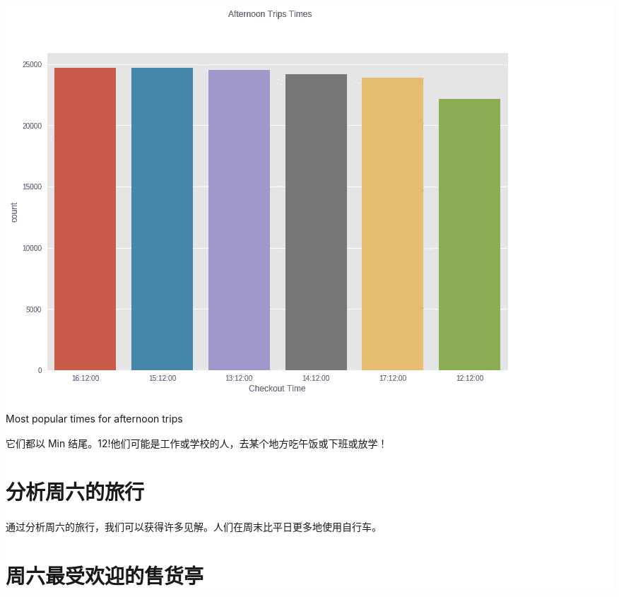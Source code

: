 ![](img/78efd1290d399d869595d596964deb90.png)

Most popular times for afternoon trips

它们都以 Min 结尾。12!他们可能是工作或学校的人，去某个地方吃午饭或下班或放学！

# 分析周六的旅行

通过分析周六的旅行，我们可以获得许多见解。人们在周末比平日更多地使用自行车。

# 周六最受欢迎的售货亭
